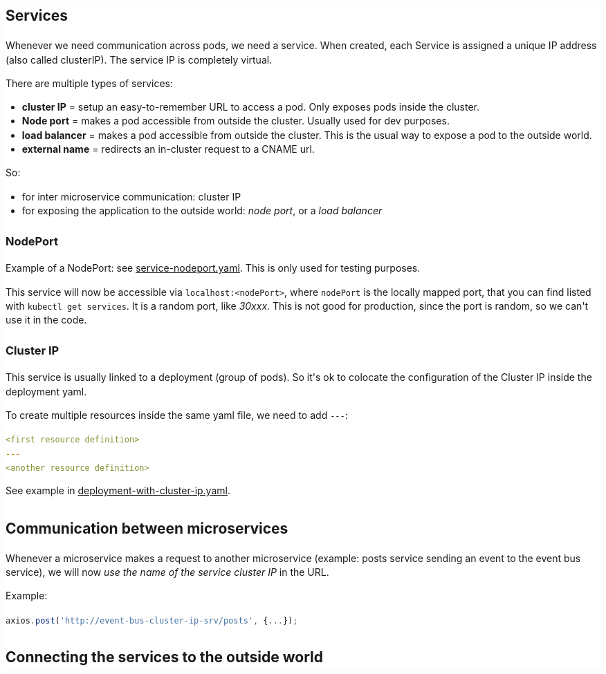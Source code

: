 ## Services

Whenever we need communication across pods, we need a service.
When created, each Service is assigned a unique IP address (also called clusterIP). The service IP is completely virtual.

There are multiple types of services:

- **cluster IP** = setup an easy-to-remember URL to access a pod. Only exposes pods inside the cluster.
- **Node port** = makes a pod accessible from outside the cluster. Usually used for dev purposes.
- **load balancer** = makes a pod accessible from outside the cluster. This is the usual way to expose a pod to the outside world.
- **external name** = redirects an in-cluster request to a CNAME url.

So:

- for inter microservice communication: cluster IP
- for exposing the application to the outside world: _node port_, or a _load balancer_

### NodePort

Example of a NodePort: see [service-nodeport.yaml](./service-nodeport.yaml). This is only used for testing purposes.

This service will now be accessible via `localhost:<nodePort>`, where `nodePort` is the locally mapped port, that you can find listed with `kubectl get services`. It is a random port, like _30xxx_. This is not good for production, since the port is random, so we can't use it in the code.

### Cluster IP

This service is usually linked to a deployment (group of pods). So it's ok to colocate the configuration of the Cluster IP inside the deployment yaml.

To create multiple resources inside the same yaml file, we need to add `---`:

```yaml
<first resource definition>
---
<another resource definition>
```

See example in [deployment-with-cluster-ip.yaml](./03-kubernetes/deployment-with-cluster-ip.yaml).

## Communication between microservices

Whenever a microservice makes a request to another microservice (example: posts service sending an event to the event bus service), we will now _use the name of the service cluster IP_ in the URL.

Example:

```js
axios.post('http://event-bus-cluster-ip-srv/posts', {...});
```

## Connecting the services to the outside world
